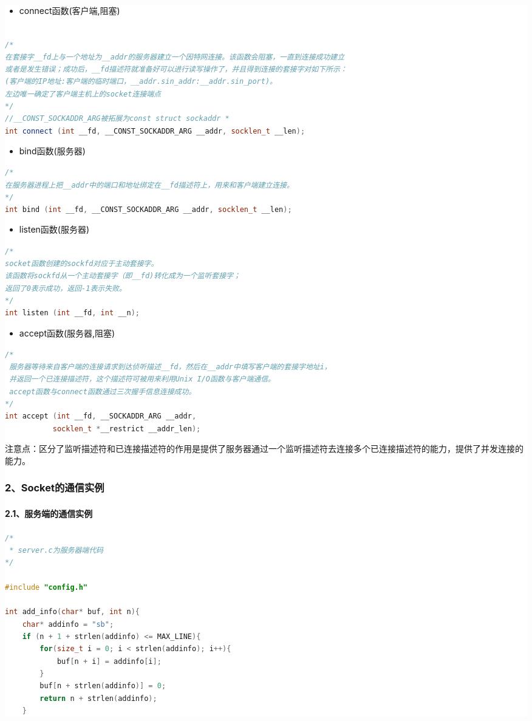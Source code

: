 - connect函数(客户端,阻塞)

```c++

/*
在套接字__fd上与一个地址为__addr的服务器建立一个因特网连接。该函数会阻塞，一直到连接成功建立
或者是发生错误；成功后，__fd描述符就准备好可以进行读写操作了，并且得到连接的套接字对如下所示：
(客户端的IP地址:客户端的临时端口，__addr.sin_addr:__addr.sin_port)。
左边唯一确定了客户端主机上的socket连接端点
*/
//__CONST_SOCKADDR_ARG被拓展为const struct sockaddr *
int connect (int __fd, __CONST_SOCKADDR_ARG __addr, socklen_t __len);

```

- bind函数(服务器)

```c++
/* 
在服务器进程上把__addr中的端口和地址绑定在__fd描述符上，用来和客户端建立连接。
*/
int bind (int __fd, __CONST_SOCKADDR_ARG __addr, socklen_t __len);
```

- listen函数(服务器)

```c++
/* 
socket函数创建的sockfd对应于主动套接字。
该函数将sockfd从一个主动套接字（即__fd)转化成为一个监听套接字；
返回了0表示成功，返回-1表示失败。
*/
int listen (int __fd, int __n);
```

- accept函数(服务器,阻塞)

```c++
/*
 服务器等待来自客户端的连接请求到达侦听描述__fd，然后在__addr中填写客户端的套接字地址i，
 并返回一个已连接描述符，这个描述符可被用来利用Unix I/O函数与客户端通信。
 accept函数与connect函数通过三次握手信息连接成功。
*/
int accept (int __fd, __SOCKADDR_ARG __addr,
		   socklen_t *__restrict __addr_len);
```

注意点：区分了监听描述符和已连接描述符的作用是提供了服务器通过一个监听描述符去连接多个已连接描述符的能力，提供了并发连接的能力。


### 2、Socket的通信实例

#### 2.1、服务端的通信实例

```c++
/*
 * server.c为服务器端代码
*/

#include "config.h"

int add_info(char* buf, int n){
	char* addinfo = "sb";
	if (n + 1 + strlen(addinfo) <= MAX_LINE){
		for(size_t i = 0; i < strlen(addinfo); i++){
			buf[n + i] = addinfo[i];
		}
		buf[n + strlen(addinfo)] = 0;
		return n + strlen(addinfo);
	}
```